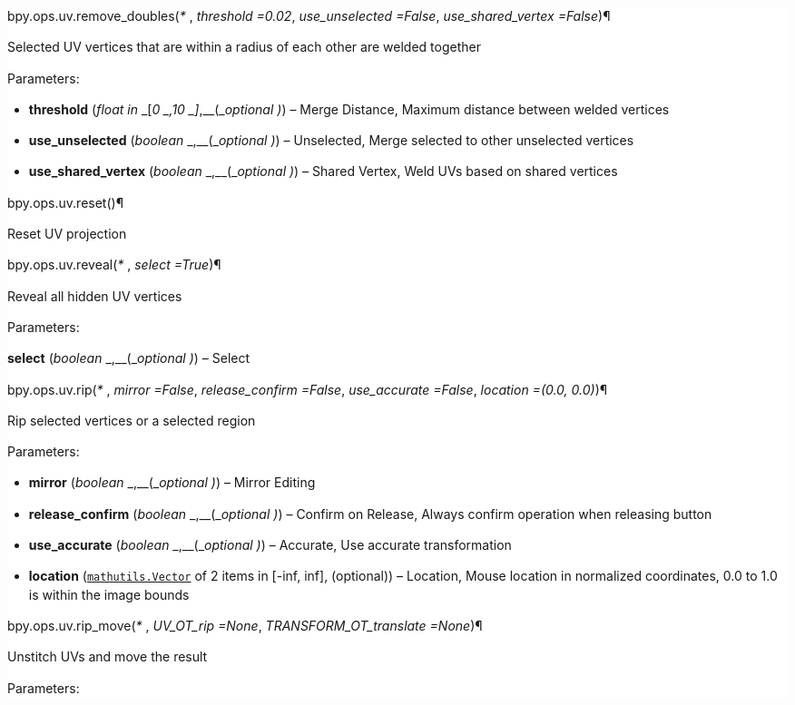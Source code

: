 bpy.ops.uv.remove_doubles(_*_ , _threshold =0.02_, _use_unselected =False_,
_use_shared_vertex =False_)¶

    

Selected UV vertices that are within a radius of each other are welded
together

Parameters:

    

  * **threshold** (_float in_ _[__0_ _,__10_ _]__,__(__optional_ _)_) – Merge Distance, Maximum distance between welded vertices

  * **use_unselected** (_boolean_ _,__(__optional_ _)_) – Unselected, Merge selected to other unselected vertices

  * **use_shared_vertex** (_boolean_ _,__(__optional_ _)_) – Shared Vertex, Weld UVs based on shared vertices

bpy.ops.uv.reset()¶

    

Reset UV projection

bpy.ops.uv.reveal(_*_ , _select =True_)¶

    

Reveal all hidden UV vertices

Parameters:

    

**select** (_boolean_ _,__(__optional_ _)_) – Select

bpy.ops.uv.rip(_*_ , _mirror =False_, _release_confirm =False_, _use_accurate
=False_, _location =(0.0, 0.0)_)¶

    

Rip selected vertices or a selected region

Parameters:

    

  * **mirror** (_boolean_ _,__(__optional_ _)_) – Mirror Editing

  * **release_confirm** (_boolean_ _,__(__optional_ _)_) – Confirm on Release, Always confirm operation when releasing button

  * **use_accurate** (_boolean_ _,__(__optional_ _)_) – Accurate, Use accurate transformation

  * **location** ([`mathutils.Vector`](mathutils.html#mathutils.Vector "mathutils.Vector") of 2 items in [-inf, inf], (optional)) – Location, Mouse location in normalized coordinates, 0.0 to 1.0 is within the image bounds

bpy.ops.uv.rip_move(_*_ , _UV_OT_rip =None_, _TRANSFORM_OT_translate =None_)¶

    

Unstitch UVs and move the result

Parameters:
